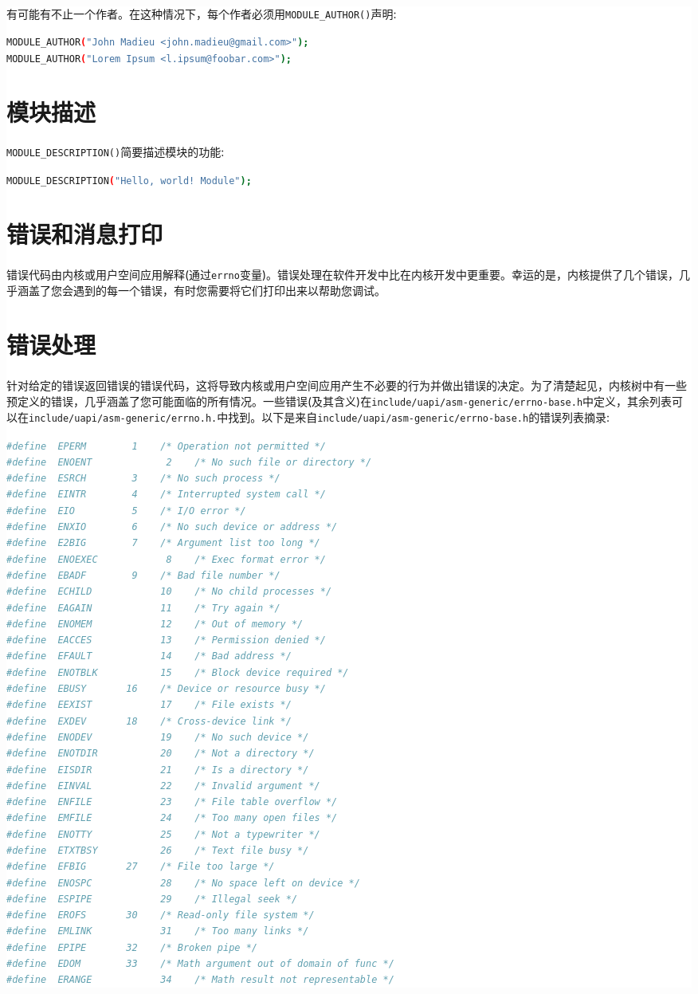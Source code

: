 有可能有不止一个作者。在这种情况下，每个作者必须用`MODULE_AUTHOR()`声明:

```sh
MODULE_AUTHOR("John Madieu <john.madieu@gmail.com>"); 
MODULE_AUTHOR("Lorem Ipsum <l.ipsum@foobar.com>"); 
```

# 模块描述

`MODULE_DESCRIPTION()`简要描述模块的功能:

```sh
MODULE_DESCRIPTION("Hello, world! Module"); 
```

# 错误和消息打印

错误代码由内核或用户空间应用解释(通过`errno`变量)。错误处理在软件开发中比在内核开发中更重要。幸运的是，内核提供了几个错误，几乎涵盖了您会遇到的每一个错误，有时您需要将它们打印出来以帮助您调试。

# 错误处理

针对给定的错误返回错误的错误代码，这将导致内核或用户空间应用产生不必要的行为并做出错误的决定。为了清楚起见，内核树中有一些预定义的错误，几乎涵盖了您可能面临的所有情况。一些错误(及其含义)在`include/uapi/asm-generic/errno-base.h`中定义，其余列表可以在`include/uapi/asm-generic/errno.h.`中找到。以下是来自`include/uapi/asm-generic/errno-base.h`的错误列表摘录:

```sh
#define  EPERM        1    /* Operation not permitted */ 
#define  ENOENT             2    /* No such file or directory */ 
#define  ESRCH        3    /* No such process */ 
#define  EINTR        4    /* Interrupted system call */ 
#define  EIO          5    /* I/O error */ 
#define  ENXIO        6    /* No such device or address */ 
#define  E2BIG        7    /* Argument list too long */ 
#define  ENOEXEC            8    /* Exec format error */ 
#define  EBADF        9    /* Bad file number */ 
#define  ECHILD            10    /* No child processes */ 
#define  EAGAIN            11    /* Try again */ 
#define  ENOMEM            12    /* Out of memory */ 
#define  EACCES            13    /* Permission denied */ 
#define  EFAULT            14    /* Bad address */ 
#define  ENOTBLK           15    /* Block device required */ 
#define  EBUSY       16    /* Device or resource busy */ 
#define  EEXIST            17    /* File exists */ 
#define  EXDEV       18    /* Cross-device link */ 
#define  ENODEV            19    /* No such device */ 
#define  ENOTDIR           20    /* Not a directory */ 
#define  EISDIR            21    /* Is a directory */ 
#define  EINVAL            22    /* Invalid argument */ 
#define  ENFILE            23    /* File table overflow */ 
#define  EMFILE            24    /* Too many open files */ 
#define  ENOTTY            25    /* Not a typewriter */ 
#define  ETXTBSY           26    /* Text file busy */ 
#define  EFBIG       27    /* File too large */ 
#define  ENOSPC            28    /* No space left on device */ 
#define  ESPIPE            29    /* Illegal seek */ 
#define  EROFS       30    /* Read-only file system */ 
#define  EMLINK            31    /* Too many links */ 
#define  EPIPE       32    /* Broken pipe */ 
#define  EDOM        33    /* Math argument out of domain of func */ 
#define  ERANGE            34    /* Math result not representable */ 
```
